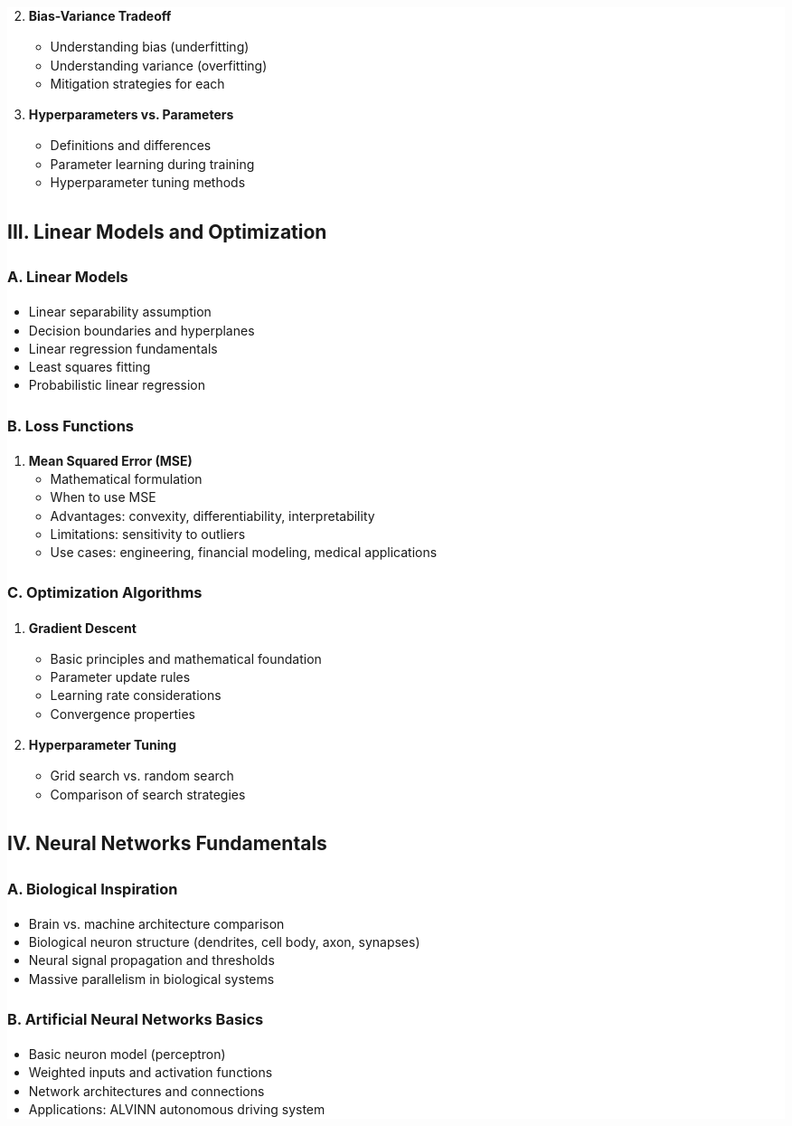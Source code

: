 2. **Bias-Variance Tradeoff**
   - Understanding bias (underfitting)
   - Understanding variance (overfitting)
   - Mitigation strategies for each

3. **Hyperparameters vs. Parameters**
   - Definitions and differences
   - Parameter learning during training
   - Hyperparameter tuning methods

## III. Linear Models and Optimization

### A. Linear Models
- Linear separability assumption
- Decision boundaries and hyperplanes
- Linear regression fundamentals
- Least squares fitting
- Probabilistic linear regression

### B. Loss Functions
1. **Mean Squared Error (MSE)**
   - Mathematical formulation
   - When to use MSE
   - Advantages: convexity, differentiability, interpretability
   - Limitations: sensitivity to outliers
   - Use cases: engineering, financial modeling, medical applications

### C. Optimization Algorithms
1. **Gradient Descent**
   - Basic principles and mathematical foundation
   - Parameter update rules
   - Learning rate considerations
   - Convergence properties

2. **Hyperparameter Tuning**
   - Grid search vs. random search
   - Comparison of search strategies

## IV. Neural Networks Fundamentals

### A. Biological Inspiration
- Brain vs. machine architecture comparison
- Biological neuron structure (dendrites, cell body, axon, synapses)
- Neural signal propagation and thresholds
- Massive parallelism in biological systems

### B. Artificial Neural Networks Basics
- Basic neuron model (perceptron)
- Weighted inputs and activation functions
- Network architectures and connections
- Applications: ALVINN autonomous driving system
